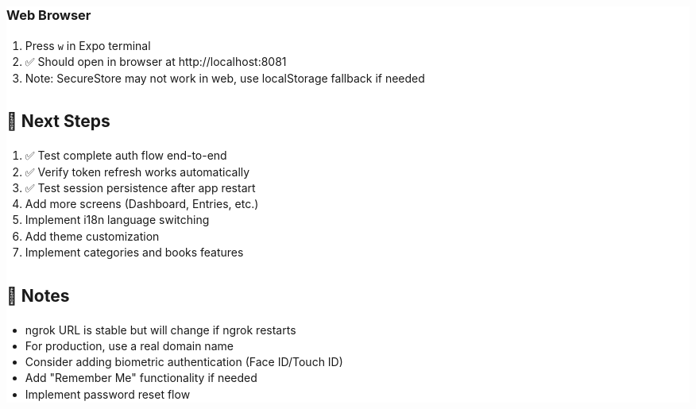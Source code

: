 ### Web Browser
1. Press `w` in Expo terminal
2. ✅ Should open in browser at http://localhost:8081
3. Note: SecureStore may not work in web, use localStorage fallback if needed

## 🎯 Next Steps

1. ✅ Test complete auth flow end-to-end
2. ✅ Verify token refresh works automatically
3. ✅ Test session persistence after app restart
4. Add more screens (Dashboard, Entries, etc.)
5. Implement i18n language switching
6. Add theme customization
7. Implement categories and books features

## 📝 Notes

- ngrok URL is stable but will change if ngrok restarts
- For production, use a real domain name
- Consider adding biometric authentication (Face ID/Touch ID)
- Add "Remember Me" functionality if needed
- Implement password reset flow